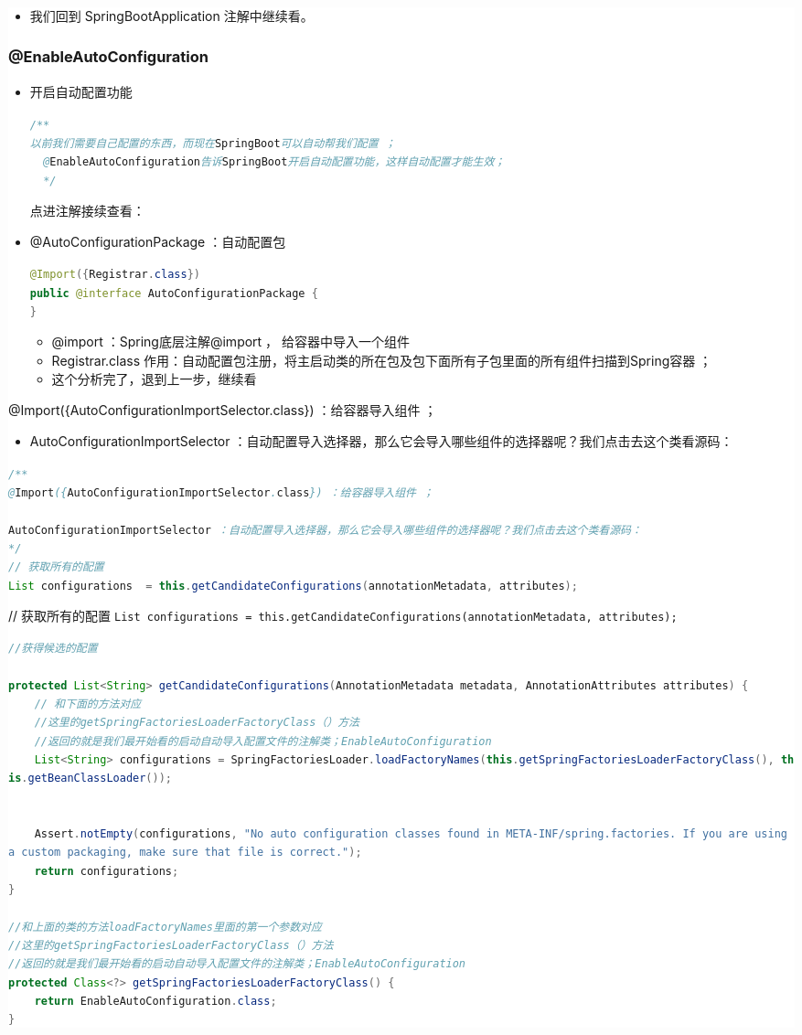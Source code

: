 - 我们回到 SpringBootApplication 注解中继续看。



### @EnableAutoConfiguration

- 开启自动配置功能

  ```java
  /**  
  以前我们需要自己配置的东西，而现在SpringBoot可以自动帮我们配置 ；
    @EnableAutoConfiguration告诉SpringBoot开启自动配置功能，这样自动配置才能生效；
    */
  ```

  点进注解接续查看：

- @AutoConfigurationPackage ：自动配置包

  ```java
  @Import({Registrar.class})
  public @interface AutoConfigurationPackage {
  }
  ```

  - @import ：Spring底层注解@import ， 给容器中导入一个组件
  - Registrar.class 作用：自动配置包注册，将主启动类的所在包及包下面所有子包里面的所有组件扫描到Spring容器 ；
  - 这个分析完了，退到上一步，继续看

@Import({AutoConfigurationImportSelector.class}) ：给容器导入组件 ；

- AutoConfigurationImportSelector ：自动配置导入选择器，那么它会导入哪些组件的选择器呢？我们点击去这个类看源码：

```java
/**
@Import({AutoConfigurationImportSelector.class}) ：给容器导入组件 ；

AutoConfigurationImportSelector ：自动配置导入选择器，那么它会导入哪些组件的选择器呢？我们点击去这个类看源码：
*/
// 获取所有的配置 
List configurations  = this.getCandidateConfigurations(annotationMetadata, attributes);
```

// 获取所有的配置 `List configurations = this.getCandidateConfigurations(annotationMetadata, attributes);`

```java
//获得候选的配置

protected List<String> getCandidateConfigurations(AnnotationMetadata metadata, AnnotationAttributes attributes) {
    // 和下面的方法对应
    //这里的getSpringFactoriesLoaderFactoryClass（）方法
    //返回的就是我们最开始看的启动自动导入配置文件的注解类；EnableAutoConfiguration
    List<String> configurations = SpringFactoriesLoader.loadFactoryNames(this.getSpringFactoriesLoaderFactoryClass(), this.getBeanClassLoader());


    Assert.notEmpty(configurations, "No auto configuration classes found in META-INF/spring.factories. If you are using a custom packaging, make sure that file is correct.");
    return configurations;
}

//和上面的类的方法loadFactoryNames里面的第一个参数对应
//这里的getSpringFactoriesLoaderFactoryClass（）方法
//返回的就是我们最开始看的启动自动导入配置文件的注解类；EnableAutoConfiguration
protected Class<?> getSpringFactoriesLoaderFactoryClass() {
    return EnableAutoConfiguration.class;
}
```
